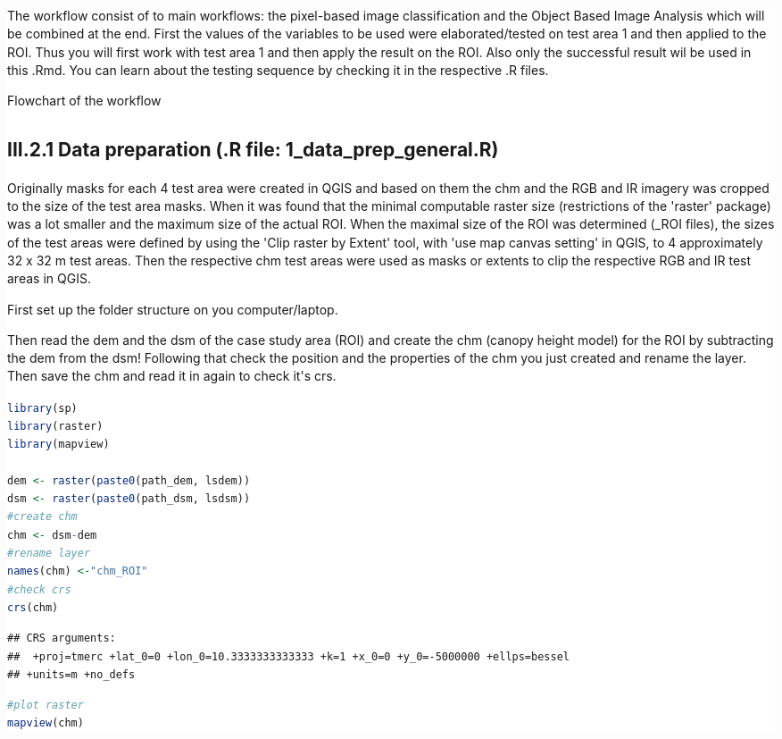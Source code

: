 The workflow consist of to main workflows: the pixel-based image classification 
and the Object Based Image Analysis which will be combined at the end. 
First the values of the variables to be used were elaborated/tested on test area 
1 and then applied to the ROI. Thus you will first work with test area 1 and then 
apply the result on the ROI. Also only the successful result wil be used in this 
.Rmd. You can learn about the testing sequence by checking it in the respective .R files.

Flowchart of the workflow

## **III.2.1 Data preparation (.R file: 1_data_prep_general.R)**

Originally masks for each 4 test area were created in QGIS and based on them the 
chm and the RGB and IR imagery was cropped to the size of the test area masks. When it was found that the minimal computable raster size (restrictions of the 
'raster' package) was a lot smaller and the maximum size of the actual ROI. When the maximal size of the ROI was determined (_ROI files), the sizes of the test areas were defined by using the 'Clip raster by Extent' tool, with 'use map canvas setting' in QGIS, to 4 approximately 32 x 32 m test areas. 
Then the respective chm test areas were used as masks or extents to clip the 
respective RGB and IR test areas in QGIS. 

First set up the folder structure on you computer/laptop. 



Then read the dem and the dsm of the case study area (ROI) and create the 
chm (canopy height model) for the ROI by subtracting the dem from the dsm! Following that check the position and the properties of the chm you just created and rename the layer. Then save the chm and read it in again to check it's crs.


```r
library(sp)
library(raster)
library(mapview)

dem <- raster(paste0(path_dem, lsdem))
dsm <- raster(paste0(path_dsm, lsdsm))
#create chm
chm <- dsm-dem 
#rename layer
names(chm) <-"chm_ROI"
#check crs 
crs(chm)
```

```
## CRS arguments:
##  +proj=tmerc +lat_0=0 +lon_0=10.3333333333333 +k=1 +x_0=0 +y_0=-5000000 +ellps=bessel
## +units=m +no_defs
```

```r
#plot raster
mapview(chm)
```
